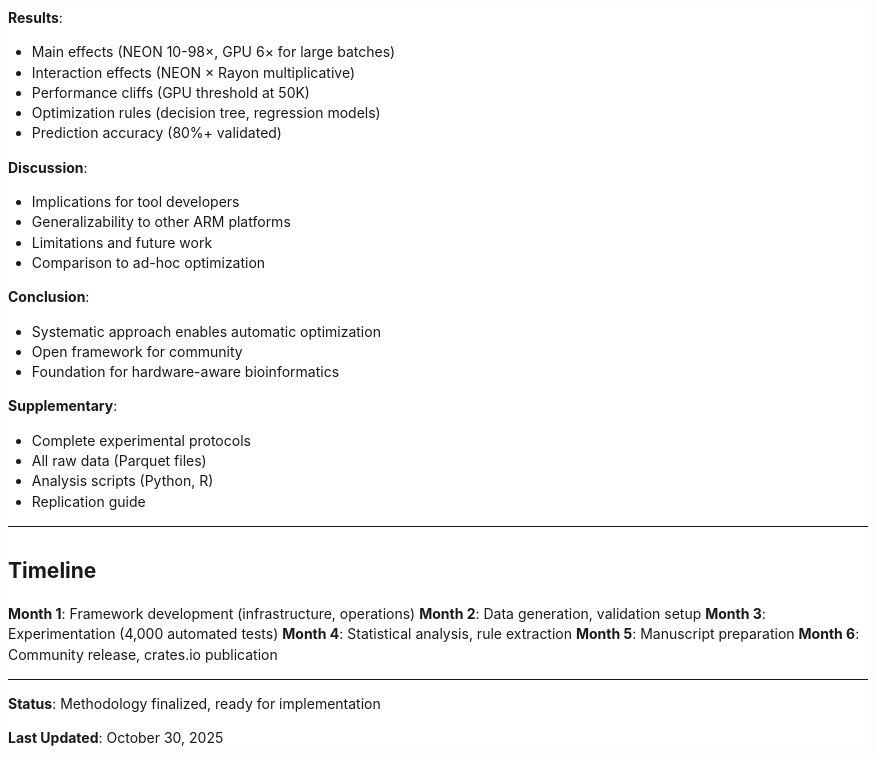 **Results**:
- Main effects (NEON 10-98×, GPU 6× for large batches)
- Interaction effects (NEON × Rayon multiplicative)
- Performance cliffs (GPU threshold at 50K)
- Optimization rules (decision tree, regression models)
- Prediction accuracy (80%+ validated)

**Discussion**:
- Implications for tool developers
- Generalizability to other ARM platforms
- Limitations and future work
- Comparison to ad-hoc optimization

**Conclusion**:
- Systematic approach enables automatic optimization
- Open framework for community
- Foundation for hardware-aware bioinformatics

**Supplementary**:
- Complete experimental protocols
- All raw data (Parquet files)
- Analysis scripts (Python, R)
- Replication guide

---

## Timeline

**Month 1**: Framework development (infrastructure, operations)
**Month 2**: Data generation, validation setup
**Month 3**: Experimentation (4,000 automated tests)
**Month 4**: Statistical analysis, rule extraction
**Month 5**: Manuscript preparation
**Month 6**: Community release, crates.io publication

---

**Status**: Methodology finalized, ready for implementation

**Last Updated**: October 30, 2025
